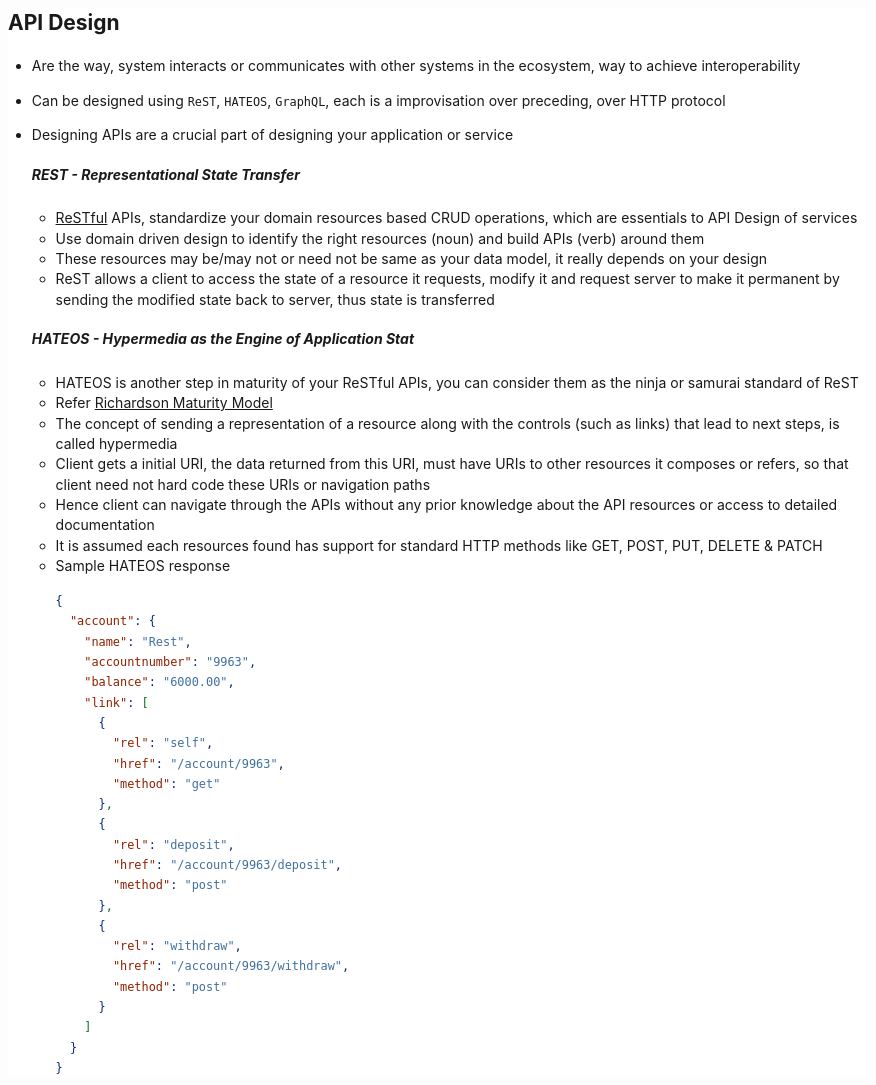 API Design
------
- Are the way, system interacts or communicates with other systems in the ecosystem, way to achieve interoperability
- Can be designed using `ReST`, `HATEOS`, `GraphQL`, each is a improvisation over preceding, over HTTP protocol
- Designing APIs are a crucial part of designing your application or service

	##### REST - Representational State Transfer
	- [ReSTful](https://www.ics.uci.edu/~fielding/pubs/dissertation/rest_arch_style.htm) APIs, standardize your domain resources based CRUD operations, which are essentials to API Design of services
	- Use domain driven design to identify the right resources (noun) and build APIs (verb) around them
	- These resources may be/may not or need not be same as your data model, it really depends on your design
	- ReST allows a client to access the state of a resource it requests, modify it and request server to make it permanent by sending the modified state back to server, thus state is transferred

	##### HATEOS - Hypermedia as the Engine of Application Stat
	- HATEOS is another step in maturity of your ReSTful APIs, you can consider them as the ninja or samurai standard of ReST
	- Refer [Richardson Maturity Model](https://martinfowler.com/articles/richardsonMaturityModel.html)
	- The concept of sending a representation of a resource along with the controls (such as links) that lead to next steps, is called hypermedia
	- Client gets a initial URI, the data returned from this URI, must have URIs to other resources it composes or refers, so that client need not hard code these URIs or navigation paths
	- Hence client can navigate through the APIs without any prior knowledge about the API resources or access to detailed documentation
	- It is assumed each resources found has support for standard HTTP methods like GET, POST, PUT, DELETE & PATCH
	- Sample HATEOS response
		```json
		{
		  "account": {
		    "name": "Rest",
		    "accountnumber": "9963",
		    "balance": "6000.00",
		    "link": [
		      {
		        "rel": "self",
		        "href": "/account/9963",
		        "method": "get"
		      },
		      {
		        "rel": "deposit",
		        "href": "/account/9963/deposit",
		        "method": "post"
		      },
		      {
		        "rel": "withdraw",
		        "href": "/account/9963/withdraw",
		        "method": "post"
		      }
		    ]
		  }
		}
		```
